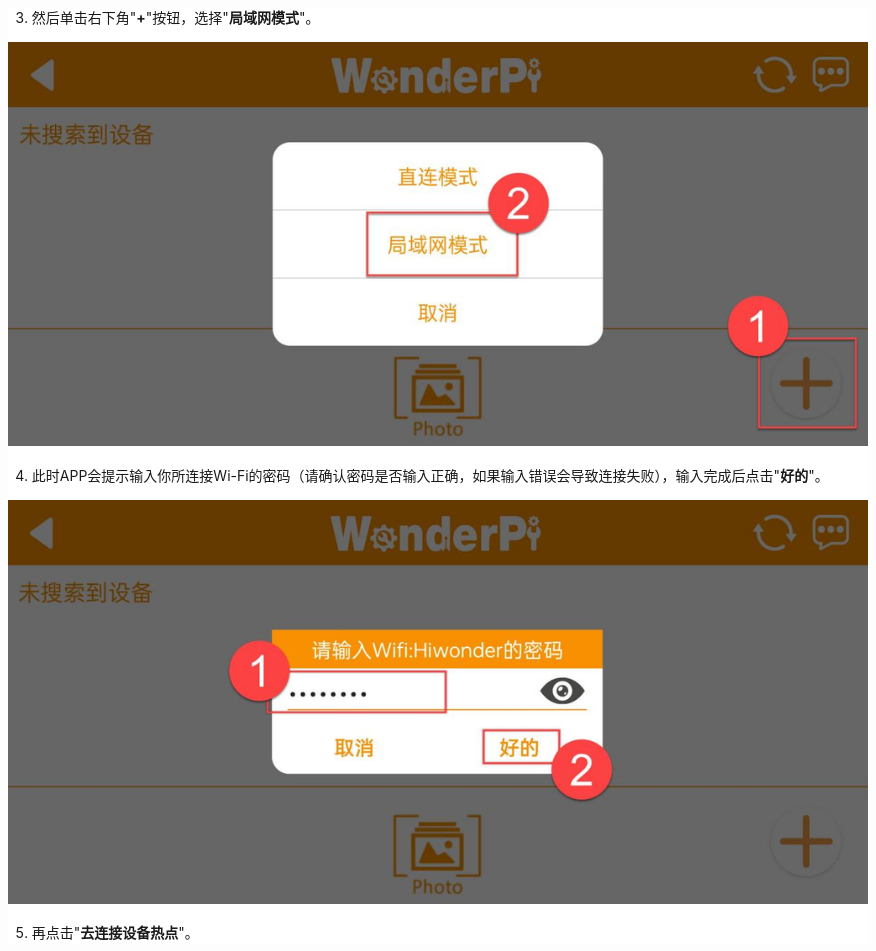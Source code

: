 3) 然后单击右下角"**+**"按钮，选择"**局域网模式**"。

<img src="../_static/media/2.getting_started_with_play/1.1/image15.jpeg"   />

4) 此时APP会提示输入你所连接Wi-Fi的密码（请确认密码是否输入正确，如果输入错误会导致连接失败），输入完成后点击"**好的**"。

<img src="../_static/media/2.getting_started_with_play/1.1/image16.jpeg"   />

5) 再点击"**去连接设备热点**"。
